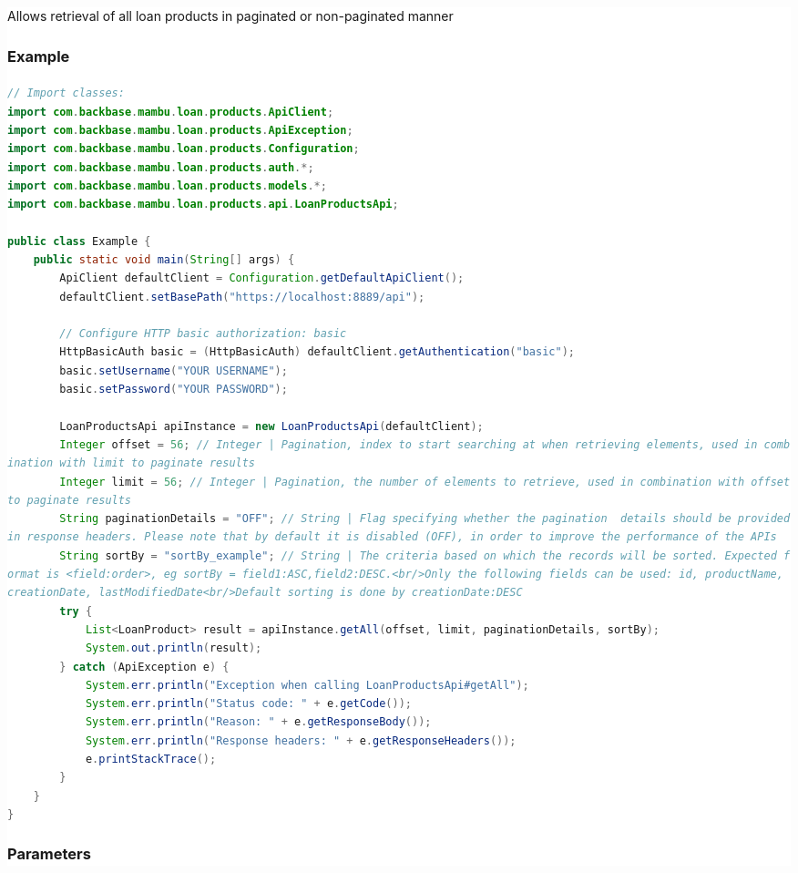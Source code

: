 Allows retrieval of all loan products in paginated or non-paginated manner

### Example

```java
// Import classes:
import com.backbase.mambu.loan.products.ApiClient;
import com.backbase.mambu.loan.products.ApiException;
import com.backbase.mambu.loan.products.Configuration;
import com.backbase.mambu.loan.products.auth.*;
import com.backbase.mambu.loan.products.models.*;
import com.backbase.mambu.loan.products.api.LoanProductsApi;

public class Example {
    public static void main(String[] args) {
        ApiClient defaultClient = Configuration.getDefaultApiClient();
        defaultClient.setBasePath("https://localhost:8889/api");
        
        // Configure HTTP basic authorization: basic
        HttpBasicAuth basic = (HttpBasicAuth) defaultClient.getAuthentication("basic");
        basic.setUsername("YOUR USERNAME");
        basic.setPassword("YOUR PASSWORD");

        LoanProductsApi apiInstance = new LoanProductsApi(defaultClient);
        Integer offset = 56; // Integer | Pagination, index to start searching at when retrieving elements, used in combination with limit to paginate results
        Integer limit = 56; // Integer | Pagination, the number of elements to retrieve, used in combination with offset to paginate results
        String paginationDetails = "OFF"; // String | Flag specifying whether the pagination  details should be provided in response headers. Please note that by default it is disabled (OFF), in order to improve the performance of the APIs
        String sortBy = "sortBy_example"; // String | The criteria based on which the records will be sorted. Expected format is <field:order>, eg sortBy = field1:ASC,field2:DESC.<br/>Only the following fields can be used: id, productName, creationDate, lastModifiedDate<br/>Default sorting is done by creationDate:DESC
        try {
            List<LoanProduct> result = apiInstance.getAll(offset, limit, paginationDetails, sortBy);
            System.out.println(result);
        } catch (ApiException e) {
            System.err.println("Exception when calling LoanProductsApi#getAll");
            System.err.println("Status code: " + e.getCode());
            System.err.println("Reason: " + e.getResponseBody());
            System.err.println("Response headers: " + e.getResponseHeaders());
            e.printStackTrace();
        }
    }
}
```

### Parameters
